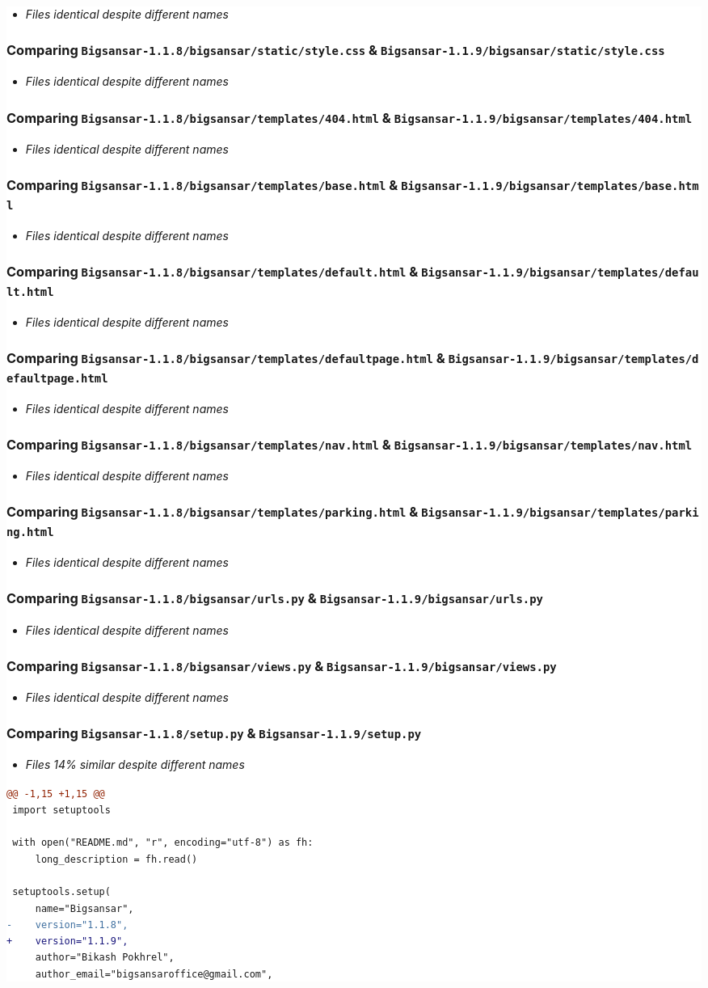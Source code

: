  * *Files identical despite different names*

### Comparing `Bigsansar-1.1.8/bigsansar/static/style.css` & `Bigsansar-1.1.9/bigsansar/static/style.css`

 * *Files identical despite different names*

### Comparing `Bigsansar-1.1.8/bigsansar/templates/404.html` & `Bigsansar-1.1.9/bigsansar/templates/404.html`

 * *Files identical despite different names*

### Comparing `Bigsansar-1.1.8/bigsansar/templates/base.html` & `Bigsansar-1.1.9/bigsansar/templates/base.html`

 * *Files identical despite different names*

### Comparing `Bigsansar-1.1.8/bigsansar/templates/default.html` & `Bigsansar-1.1.9/bigsansar/templates/default.html`

 * *Files identical despite different names*

### Comparing `Bigsansar-1.1.8/bigsansar/templates/defaultpage.html` & `Bigsansar-1.1.9/bigsansar/templates/defaultpage.html`

 * *Files identical despite different names*

### Comparing `Bigsansar-1.1.8/bigsansar/templates/nav.html` & `Bigsansar-1.1.9/bigsansar/templates/nav.html`

 * *Files identical despite different names*

### Comparing `Bigsansar-1.1.8/bigsansar/templates/parking.html` & `Bigsansar-1.1.9/bigsansar/templates/parking.html`

 * *Files identical despite different names*

### Comparing `Bigsansar-1.1.8/bigsansar/urls.py` & `Bigsansar-1.1.9/bigsansar/urls.py`

 * *Files identical despite different names*

### Comparing `Bigsansar-1.1.8/bigsansar/views.py` & `Bigsansar-1.1.9/bigsansar/views.py`

 * *Files identical despite different names*

### Comparing `Bigsansar-1.1.8/setup.py` & `Bigsansar-1.1.9/setup.py`

 * *Files 14% similar despite different names*

```diff
@@ -1,15 +1,15 @@
 import setuptools
 
 with open("README.md", "r", encoding="utf-8") as fh:
     long_description = fh.read()
 
 setuptools.setup(
     name="Bigsansar",
-    version="1.1.8",
+    version="1.1.9",
     author="Bikash Pokhrel",
     author_email="bigsansaroffice@gmail.com",
```